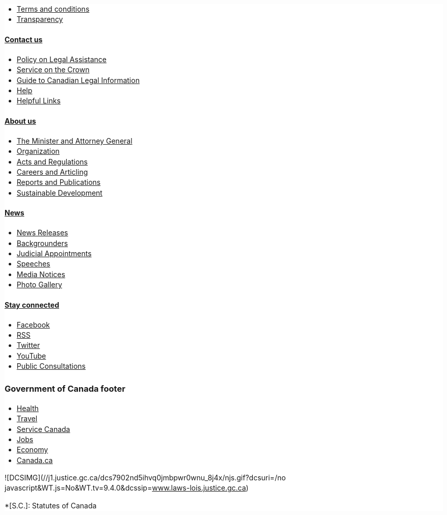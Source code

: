  * [Terms and conditions](http://www.justice.gc.ca/eng/terms-avis/index.html)
  * [Transparency](http://www.justice.gc.ca/eng/trans/index.html)

#### [Contact us](http://www.justice.gc.ca/eng/contact/index.html)

  * [Policy on Legal Assistance](http://www.justice.gc.ca/eng/contact/Comm4.html)
  * [Service on the Crown ](http://www.justice.gc.ca/eng/contact/Comm3.html)
  * [Guide to Canadian Legal Information](http://www.justice.gc.ca/eng/contact/Comm2.html)
  * [Help](http://www.justice.gc.ca/eng/contact/help-aide.html)
  * [Helpful Links](http://www.justice.gc.ca/eng/contact/link-lien.html)

#### [About us](http://www.justice.gc.ca/eng/abt-apd/index.html)

  * [The Minister and Attorney General](http://www.justice.gc.ca/eng/abt-apd/mag-mpg.html)
  * [Organization](http://www.justice.gc.ca/eng/abt-apd/org.html)
  * [Acts and Regulations](http://www.justice.gc.ca/eng/trans/ar-lr/index.html)
  * [Careers and Articling ](http://www.justice.gc.ca/eng/abt-apd/recru/index.html)
  * [Reports and Publications](http://www.justice.gc.ca/eng/rp-pr/index.html)
  * [Sustainable Development](http://www.justice.gc.ca/eng/abt-apd/sd-dd/index.html)

#### [News](http://www.justice.gc.ca/eng/news-nouv/index.html)

  * [News Releases](http://news.gc.ca/web/dsptch-dstrbr-en.do?mthd=advSrch&crtr.dpt1D=6681&crtr.thm1D=&crtr.tp1D=1&crtr.sj1D=&crtr.lc1D=&crtr.aud1D=&crtr.kw=&crtr.dyStrtVl=26&crtr.mnthStrtVl=2&crtr.yrStrtVl=2008&crtr.dyndVl=31&crtr.mnthndVl=12&crtr.yrndVl=2015)
  * [Backgrounders](http://news.gc.ca/web/dsptch-dstrbr-en.do?mthd=advSrch&crtr.dpt1D=6681&crtr.thm1D=&crtr.tp1D=930&crtr.sj1D=&crtr.lc1D=&crtr.aud1D=&crtr.kw=&crtr.dyStrtVl=26&crtr.mnthStrtVl=2&crtr.yrStrtVl=2008&crtr.dyndVl=27&crtr.mnthndVl=3&crtr.yrndVl=2015)
  * [Judicial Appointments](http://www.justice.gc.ca/eng/news-nouv/ja-nj.asp?tid=4)
  * [Speeches](http://news.gc.ca/web/dsptch-dstrbr-en.do?mthd=advSrch&crtr.dpt1D=6681&crtr.thm1D=&crtr.tp1D=970&crtr.sj1D=&crtr.lc1D=&crtr.aud1D=&crtr.kw=&crtr.dyStrtVl=21&crtr.mnthStrtVl=1&crtr.yrStrtVl=2002&crtr.dyndVl=21&crtr.mnthndVl=12&crtr.yrndVl=2015)
  * [Media Notices](http://news.gc.ca/web/dsptch-dstrbr-en.do?mthd=advSrch&crtr.dpt1D=6681&crtr.thm1D=&crtr.tp1D=3&crtr.sj1D=&crtr.lc1D=&crtr.aud1D=&crtr.kw=&crtr.dyStrtVl=9&crtr.mnthStrtVl=1&crtr.yrStrtVl=2012&crtr.dyndVl=9&crtr.mnthndVl=12&crtr.yrndVl=2015)
  * [Photo Gallery](http://www.justice.gc.ca/eng/news-nouv/photo/index.html)

#### [Stay connected](http://www.justice.gc.ca/eng/connect-branches.html)

  * [Facebook](https://www.facebook.com/JusticeCanadaEn)
  * [RSS](http://www.justice.gc.ca/eng/news-nouv/rss.html)
  * [Twitter](https://twitter.com/JusticeCanadaEn)
  * [YouTube](http://www.youtube.com/user/JusticeCanadaEn)
  * [Public Consultations](http://www.justice.gc.ca/eng/cons/index.html)

### Government of Canada footer

  * [Health](http://healthycanadians.gc.ca/index-eng.php)
  * [Travel](http://www.travel.gc.ca/index-eng.asp)
  * [Service Canada](http://www.servicecanada.gc.ca/eng/home.shtml)
  * [Jobs](http://www.jobbank.gc.ca/intro-eng.aspx)
  * [Economy](http://actionplan.gc.ca/eng/index.asp)
  * [Canada.ca](http://www.canada.ca/en/index.html)

![DCSIMG](//j1.justice.gc.ca/dcs7902nd5ihvq0jmbpwr0wnu_8j4x/njs.gif?dcsuri=/no
javascript&WT.js=No&WT.tv=9.4.0&dcssip=www.laws-lois.justice.gc.ca)

  *[S.C.]: Statutes of Canada

